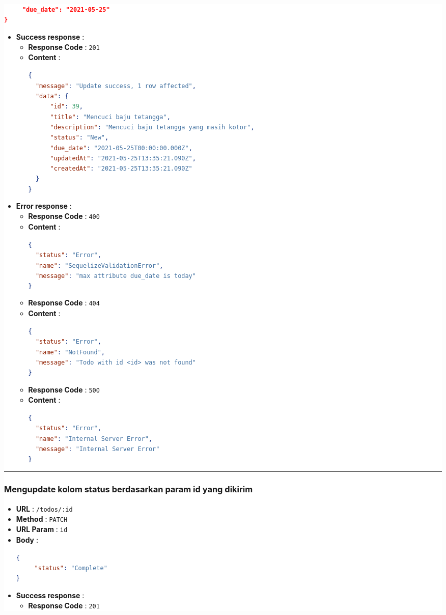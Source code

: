    ```json
        "due_date": "2021-05-25"
   }
   ```
- **Success response** :
  - **Response Code** : `201`
  - **Content** :
    ```json
    {
      "message": "Update success, 1 row affected",
      "data": {
          "id": 39,
          "title": "Mencuci baju tetangga",
          "description": "Mencuci baju tetangga yang masih kotor",
          "status": "New",
          "due_date": "2021-05-25T00:00:00.000Z",
          "updatedAt": "2021-05-25T13:35:21.090Z",
          "createdAt": "2021-05-25T13:35:21.090Z"
      }
    }
    ```
- **Error response** :
    - **Response Code** : `400`
    - **Content** :
      ```json
      {
        "status": "Error",
        "name": "SequelizeValidationError",
        "message": "max attribute due_date is today"
      }
      ```
    - **Response Code** : `404`
    - **Content** :
      ```json
      {        
        "status": "Error",
        "name": "NotFound",
        "message": "Todo with id <id> was not found"
      }
      ```
    - **Response Code** : `500`
    - **Content** :
      ```json
      {        
        "status": "Error",
        "name": "Internal Server Error",
        "message": "Internal Server Error"
      }
      ```

----------
### Mengupdate kolom status berdasarkan param **id** yang dikirim
- **URL** : `/todos/:id`
- **Method** : `PATCH`
- **URL Param** : `id`
- **Body** :
   ```json
   {        
        "status": "Complete"
   }
   ```
- **Success response** :
  - **Response Code** : `201`